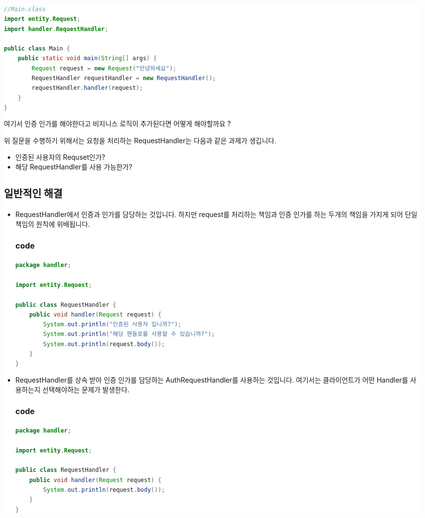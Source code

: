 ```java
//Main.class
import entity.Request;
import handler.RequestHandler;

public class Main {
    public static void main(String[] args) {
        Request request = new Request("안녕하세요");
        RequestHandler requestHandler = new RequestHandler();
        requestHandler.handler(request);
    }
}
```

여기서 인증 인가를 해야한다고 비지니스 로직이 추가된다면 어떻게 해야할까요 ?

위 질문을 수행하기 위해서는 요청을 처리하는 RequestHandler는 다음과 같은 과제가 생깁니다.

- 인증된 사용자의 Requset인가?
- 해당 RequestHandler를 사용 가능한가?

## 일반적인 해결

- RequestHandler에서 인증과 인가를 담당하는 것입니다.
  하지만 request를 처리하는 책임과 인증 인가를 하는 두개의 책임을 가지게 되어 단일 책임의 원칙에 위배됩니다.

  ### code

    ```java
    package handler;
    
    import entity.Request;
    
    public class RequestHandler {
        public void handler(Request request) {
            System.out.println("인증된 사용자 입니까?");
            System.out.println("해당 핸들로를 사용할 수 있습니까?");
            System.out.println(request.body());
        }
    }
    ```

- RequestHandler를 상속 받아 인증 인가를 담당하는 AuthRequestHandler를 사용하는 것입니다.
  여기서는 클라이언트가 어떤 Handler를 사용하는지 선택해야하는 문제가 발생한다.

  ### code

    ```java
    package handler;
    
    import entity.Request;
    
    public class RequestHandler {
        public void handler(Request request) {
            System.out.println(request.body());
        }
    }
    ```
